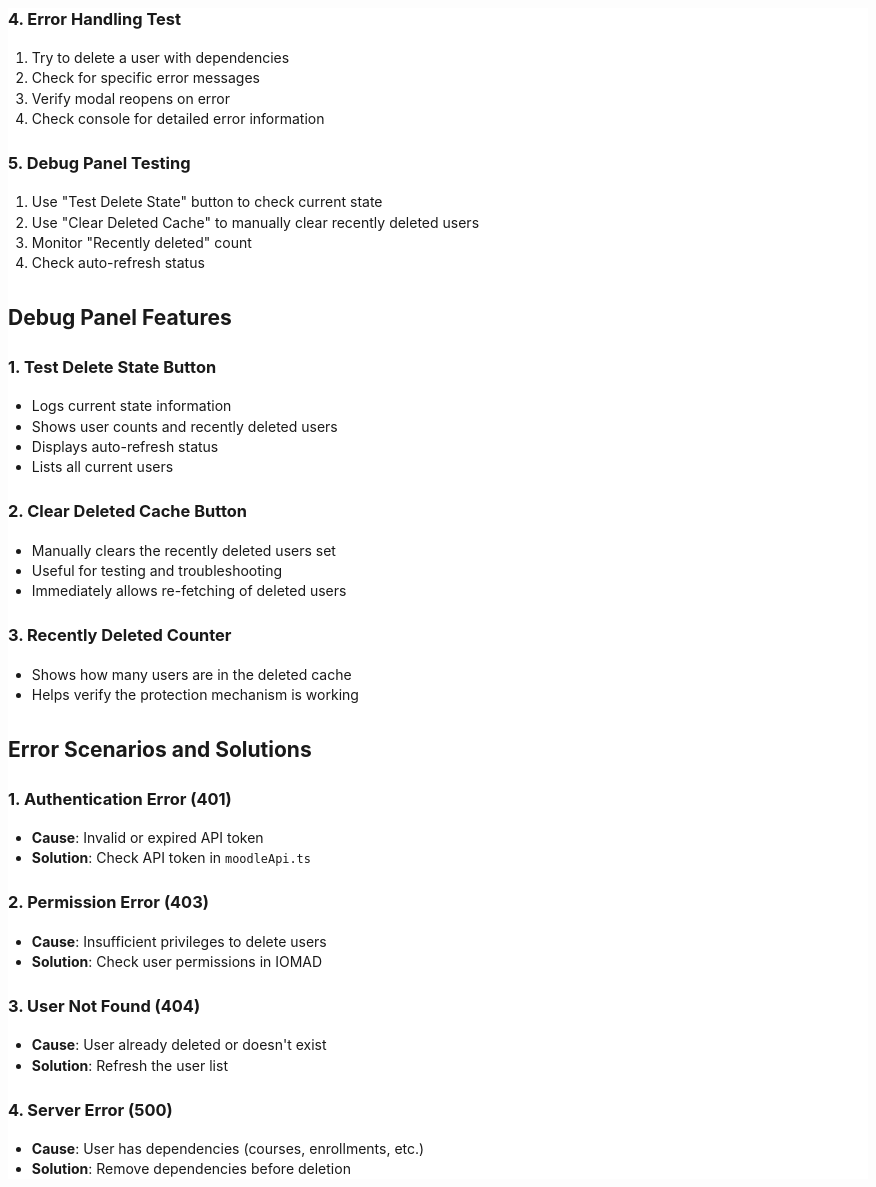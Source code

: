 ### 4. **Error Handling Test**
1. Try to delete a user with dependencies
2. Check for specific error messages
3. Verify modal reopens on error
4. Check console for detailed error information

### 5. **Debug Panel Testing**
1. Use "Test Delete State" button to check current state
2. Use "Clear Deleted Cache" to manually clear recently deleted users
3. Monitor "Recently deleted" count
4. Check auto-refresh status

## Debug Panel Features

### 1. **Test Delete State Button**
- Logs current state information
- Shows user counts and recently deleted users
- Displays auto-refresh status
- Lists all current users

### 2. **Clear Deleted Cache Button**
- Manually clears the recently deleted users set
- Useful for testing and troubleshooting
- Immediately allows re-fetching of deleted users

### 3. **Recently Deleted Counter**
- Shows how many users are in the deleted cache
- Helps verify the protection mechanism is working

## Error Scenarios and Solutions

### 1. **Authentication Error (401)**
- **Cause**: Invalid or expired API token
- **Solution**: Check API token in `moodleApi.ts`

### 2. **Permission Error (403)**
- **Cause**: Insufficient privileges to delete users
- **Solution**: Check user permissions in IOMAD

### 3. **User Not Found (404)**
- **Cause**: User already deleted or doesn't exist
- **Solution**: Refresh the user list

### 4. **Server Error (500)**
- **Cause**: User has dependencies (courses, enrollments, etc.)
- **Solution**: Remove dependencies before deletion
